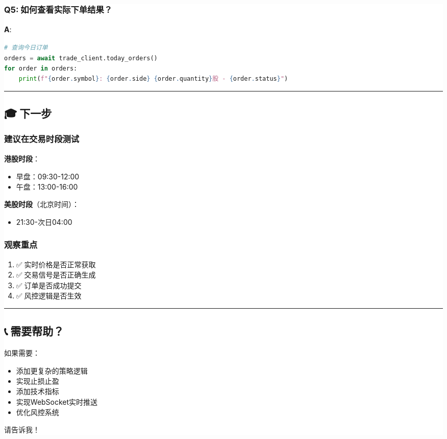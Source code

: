 ### Q5: 如何查看实际下单结果？
**A**:
```python
# 查询今日订单
orders = await trade_client.today_orders()
for order in orders:
    print(f"{order.symbol}: {order.side} {order.quantity}股 - {order.status}")
```

---

## 🎓 下一步

### **建议在交易时段测试**

**港股时段**：
- 早盘：09:30-12:00
- 午盘：13:00-16:00

**美股时段**（北京时间）：
- 21:30-次日04:00

### **观察重点**

1. ✅ 实时价格是否正常获取
2. ✅ 交易信号是否正确生成
3. ✅ 订单是否成功提交
4. ✅ 风控逻辑是否生效

---

## 📞 需要帮助？

如果需要：
- 添加更复杂的策略逻辑
- 实现止损止盈
- 添加技术指标
- 实现WebSocket实时推送
- 优化风控系统

请告诉我！